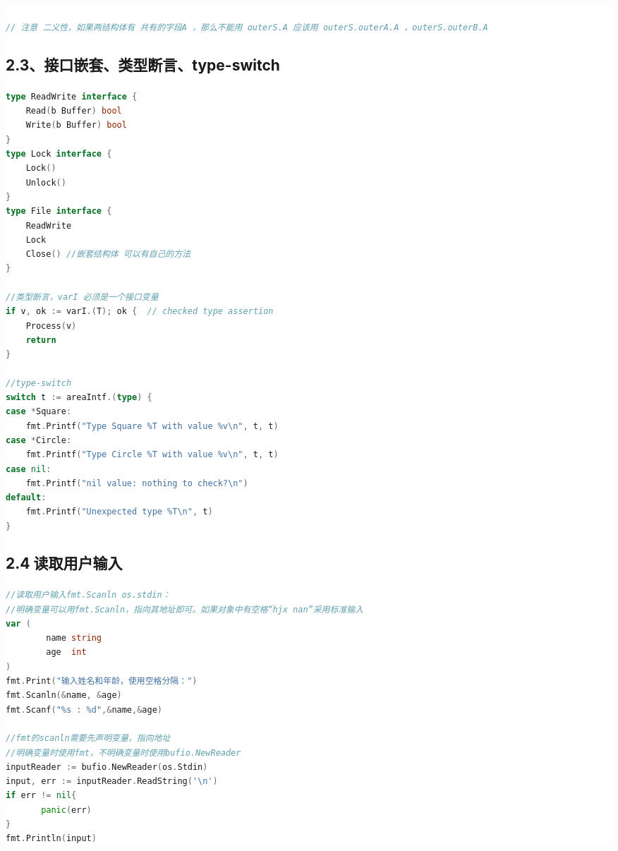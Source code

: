 ```go

// 注意 二义性，如果两结构体有 共有的字段A ，那么不能用 outerS.A 应该用 outerS.outerA.A ，outerS.outerB.A  
```

## 2.3、接口嵌套、类型断言、type-switch

```go
type ReadWrite interface {
    Read(b Buffer) bool
    Write(b Buffer) bool
}
type Lock interface {
    Lock()
    Unlock()
}
type File interface {
    ReadWrite
    Lock
    Close() //嵌套结构体 可以有自己的方法
}

//类型断言，varI 必须是一个接口变量
if v, ok := varI.(T); ok {  // checked type assertion
    Process(v)
    return
}

//type-switch
switch t := areaIntf.(type) {
case *Square:
    fmt.Printf("Type Square %T with value %v\n", t, t)
case *Circle:
    fmt.Printf("Type Circle %T with value %v\n", t, t)
case nil:
    fmt.Printf("nil value: nothing to check?\n")
default:
    fmt.Printf("Unexpected type %T\n", t)
}
```

## 2.4 读取用户输入

```go
//读取用户输入fmt.Scanln os.stdin：
//明确变量可以用fmt.Scanln，指向其地址即可。如果对象中有空格“hjx nan”采用标准输入
var (
        name string
        age  int
)
fmt.Print("输入姓名和年龄，使用空格分隔：")
fmt.Scanln(&name, &age)
fmt.Scanf("%s : %d",&name,&age)

//fmt的scanln需要先声明变量，指向地址
//明确变量时使用fmt，不明确变量时使用bufio.NewReader
inputReader := bufio.NewReader(os.Stdin)
input, err := inputReader.ReadString('\n')
if err != nil{
       panic(err)
}
fmt.Println(input)
```
